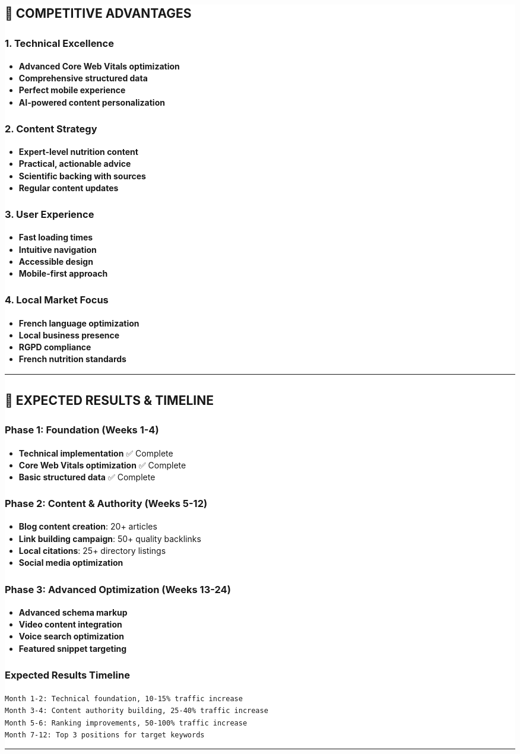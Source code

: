 
## 🎯 COMPETITIVE ADVANTAGES

### 1. Technical Excellence
- **Advanced Core Web Vitals optimization**
- **Comprehensive structured data**
- **Perfect mobile experience**
- **AI-powered content personalization**

### 2. Content Strategy
- **Expert-level nutrition content**
- **Practical, actionable advice**
- **Scientific backing with sources**
- **Regular content updates**

### 3. User Experience
- **Fast loading times**
- **Intuitive navigation**
- **Accessible design**
- **Mobile-first approach**

### 4. Local Market Focus
- **French language optimization**
- **Local business presence**
- **RGPD compliance**
- **French nutrition standards**

---

## 🚀 EXPECTED RESULTS & TIMELINE

### Phase 1: Foundation (Weeks 1-4)
- **Technical implementation** ✅ Complete
- **Core Web Vitals optimization** ✅ Complete
- **Basic structured data** ✅ Complete

### Phase 2: Content & Authority (Weeks 5-12)
- **Blog content creation**: 20+ articles
- **Link building campaign**: 50+ quality backlinks
- **Local citations**: 25+ directory listings
- **Social media optimization**

### Phase 3: Advanced Optimization (Weeks 13-24)
- **Advanced schema markup**
- **Video content integration**
- **Voice search optimization**
- **Featured snippet targeting**

### Expected Results Timeline
```
Month 1-2: Technical foundation, 10-15% traffic increase
Month 3-4: Content authority building, 25-40% traffic increase  
Month 5-6: Ranking improvements, 50-100% traffic increase
Month 7-12: Top 3 positions for target keywords
```

---